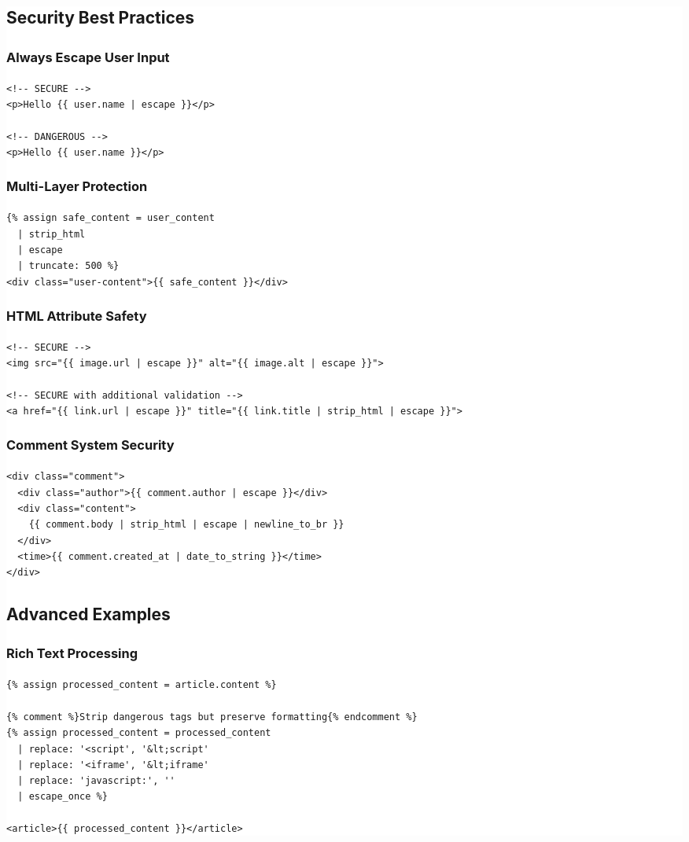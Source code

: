 ## Security Best Practices

### Always Escape User Input
```liquid
<!-- SECURE -->
<p>Hello {{ user.name | escape }}</p>

<!-- DANGEROUS -->
<p>Hello {{ user.name }}</p>
```

### Multi-Layer Protection
```liquid
{% assign safe_content = user_content 
  | strip_html 
  | escape 
  | truncate: 500 %}
<div class="user-content">{{ safe_content }}</div>
```

### HTML Attribute Safety
```liquid
<!-- SECURE -->
<img src="{{ image.url | escape }}" alt="{{ image.alt | escape }}">

<!-- SECURE with additional validation -->
<a href="{{ link.url | escape }}" title="{{ link.title | strip_html | escape }}">
```

### Comment System Security
```liquid
<div class="comment">
  <div class="author">{{ comment.author | escape }}</div>
  <div class="content">
    {{ comment.body | strip_html | escape | newline_to_br }}
  </div>
  <time>{{ comment.created_at | date_to_string }}</time>
</div>
```

## Advanced Examples

### Rich Text Processing
```liquid
{% assign processed_content = article.content %}

{% comment %}Strip dangerous tags but preserve formatting{% endcomment %}
{% assign processed_content = processed_content 
  | replace: '<script', '&lt;script'
  | replace: '<iframe', '&lt;iframe'
  | replace: 'javascript:', ''
  | escape_once %}

<article>{{ processed_content }}</article>
```
